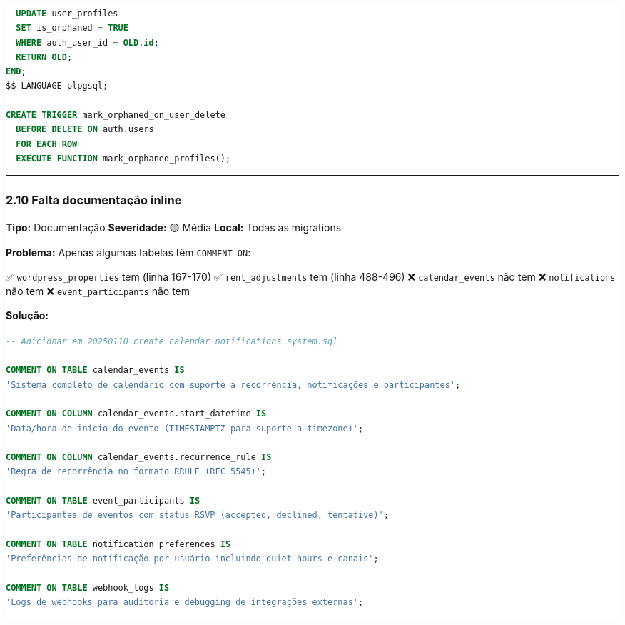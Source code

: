 ```sql
  UPDATE user_profiles
  SET is_orphaned = TRUE
  WHERE auth_user_id = OLD.id;
  RETURN OLD;
END;
$$ LANGUAGE plpgsql;

CREATE TRIGGER mark_orphaned_on_user_delete
  BEFORE DELETE ON auth.users
  FOR EACH ROW
  EXECUTE FUNCTION mark_orphaned_profiles();
```

---

### 2.10 Falta documentação inline
**Tipo:** Documentação
**Severidade:** 🟡 Média
**Local:** Todas as migrations

**Problema:**
Apenas algumas tabelas têm `COMMENT ON`:

✅ `wordpress_properties` tem (linha 167-170)
✅ `rent_adjustments` tem (linha 488-496)
❌ `calendar_events` não tem
❌ `notifications` não tem
❌ `event_participants` não tem

**Solução:**
```sql
-- Adicionar em 20250110_create_calendar_notifications_system.sql

COMMENT ON TABLE calendar_events IS
'Sistema completo de calendário com suporte a recorrência, notificações e participantes';

COMMENT ON COLUMN calendar_events.start_datetime IS
'Data/hora de início do evento (TIMESTAMPTZ para suporte a timezone)';

COMMENT ON COLUMN calendar_events.recurrence_rule IS
'Regra de recorrência no formato RRULE (RFC 5545)';

COMMENT ON TABLE event_participants IS
'Participantes de eventos com status RSVP (accepted, declined, tentative)';

COMMENT ON TABLE notification_preferences IS
'Preferências de notificação por usuário incluindo quiet hours e canais';

COMMENT ON TABLE webhook_logs IS
'Logs de webhooks para auditoria e debugging de integrações externas';
```

---

